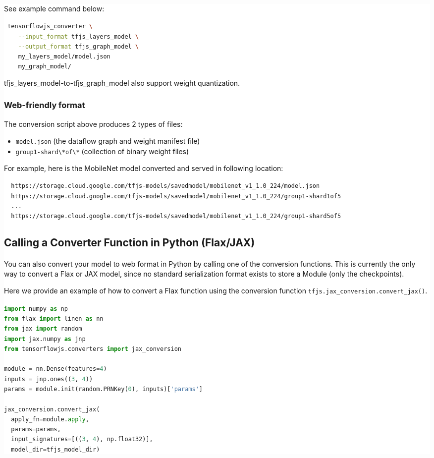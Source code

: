 See example command below:

```sh
 tensorflowjs_converter \
    --input_format tfjs_layers_model \
    --output_format tfjs_graph_model \
    my_layers_model/model.json
    my_graph_model/
```

tfjs_layers_model-to-tfjs_graph_model also support weight quantization.

### Web-friendly format

The conversion script above produces 2 types of files:

* `model.json` (the dataflow graph and weight manifest file)
* `group1-shard\*of\*` (collection of binary weight files)

For example, here is the MobileNet model converted and served in
following location:

```html
  https://storage.cloud.google.com/tfjs-models/savedmodel/mobilenet_v1_1.0_224/model.json
  https://storage.cloud.google.com/tfjs-models/savedmodel/mobilenet_v1_1.0_224/group1-shard1of5
  ...
  https://storage.cloud.google.com/tfjs-models/savedmodel/mobilenet_v1_1.0_224/group1-shard5of5
```

## Calling a Converter Function in Python (Flax/JAX)

You can also convert your model to web format in Python by calling one of the
conversion functions. This is currently the only way to convert a Flax or JAX
model, since no standard serialization format exists to store a Module (only the
checkpoints).

Here we provide an example of how to convert a Flax function using the
conversion function `tfjs.jax_conversion.convert_jax()`.

```py
import numpy as np
from flax import linen as nn
from jax import random
import jax.numpy as jnp
from tensorflowjs.converters import jax_conversion

module = nn.Dense(features=4)
inputs = jnp.ones((3, 4))
params = module.init(random.PRNKey(0), inputs)['params']

jax_conversion.convert_jax(
  apply_fn=module.apply,
  params=params,
  input_signatures=[((3, 4), np.float32)],
  model_dir=tfjs_model_dir)
```
